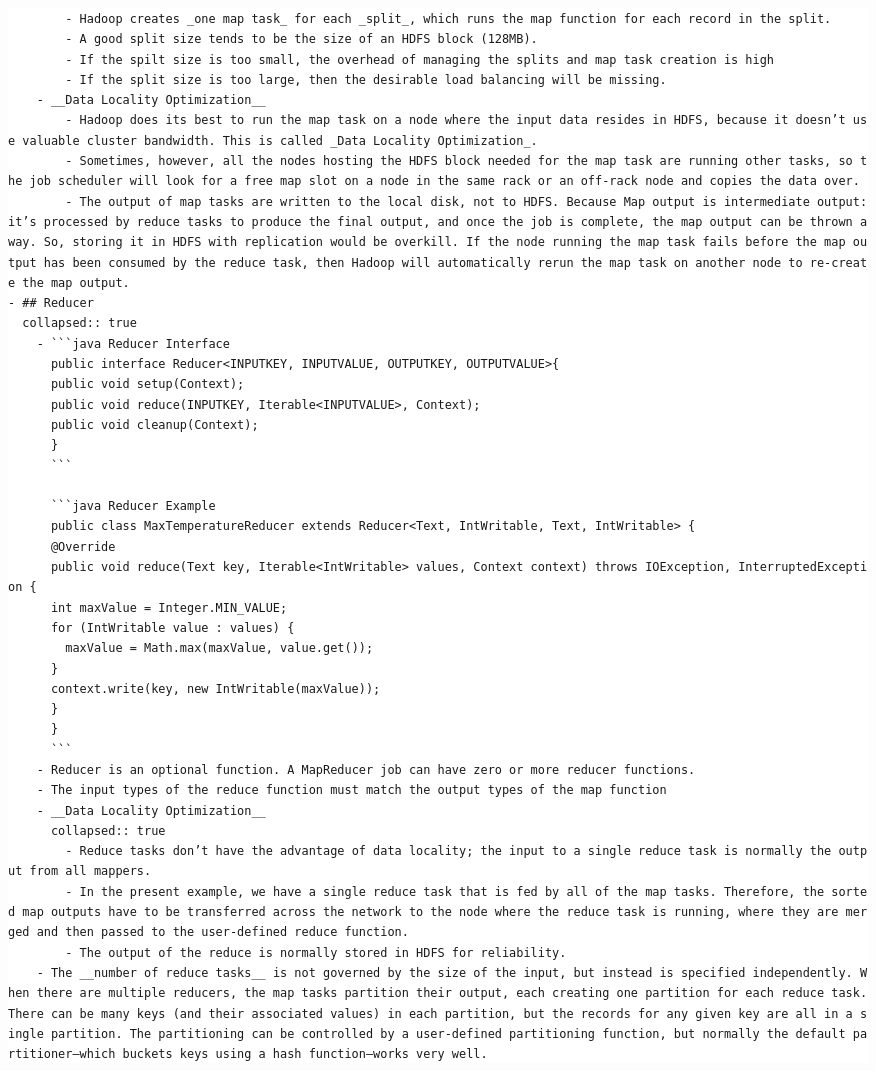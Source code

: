 			- Hadoop creates _one map task_ for each _split_, which runs the map function for each record in the split.
			- A good split size tends to be the size of an HDFS block (128MB).
			- If the spilt size is too small, the overhead of managing the splits and map task creation is high
			- If the split size is too large, then the desirable load balancing will be missing.
		- __Data Locality Optimization__
			- Hadoop does its best to run the map task on a node where the input data resides in HDFS, because it doesn’t use valuable cluster bandwidth. This is called _Data Locality Optimization_.
			- Sometimes, however, all the nodes hosting the HDFS block needed for the map task are running other tasks, so the job scheduler will look for a free map slot on a node in the same rack or an off-rack node and copies the data over.
			- The output of map tasks are written to the local disk, not to HDFS. Because Map output is intermediate output: it’s processed by reduce tasks to produce the final output, and once the job is complete, the map output can be thrown away. So, storing it in HDFS with replication would be overkill. If the node running the map task fails before the map output has been consumed by the reduce task, then Hadoop will automatically rerun the map task on another node to re-create the map output.
	- ## Reducer
	  collapsed:: true
		- ```java Reducer Interface
		  public interface Reducer<INPUTKEY, INPUTVALUE, OUTPUTKEY, OUTPUTVALUE>{
		  public void setup(Context);
		  public void reduce(INPUTKEY, Iterable<INPUTVALUE>, Context);
		  public void cleanup(Context);
		  }
		  ```
		  
		  ```java Reducer Example
		  public class MaxTemperatureReducer extends Reducer<Text, IntWritable, Text, IntWritable> {
		  @Override
		  public void reduce(Text key, Iterable<IntWritable> values, Context context) throws IOException, InterruptedException {
		  int maxValue = Integer.MIN_VALUE;
		  for (IntWritable value : values) {
		  	maxValue = Math.max(maxValue, value.get());
		  }
		  context.write(key, new IntWritable(maxValue));
		  }
		  }
		  ```
		- Reducer is an optional function. A MapReducer job can have zero or more reducer functions.
		- The input types of the reduce function must match the output types of the map function
		- __Data Locality Optimization__
		  collapsed:: true
			- Reduce tasks don’t have the advantage of data locality; the input to a single reduce task is normally the output from all mappers.
			- In the present example, we have a single reduce task that is fed by all of the map tasks. Therefore, the sorted map outputs have to be transferred across the network to the node where the reduce task is running, where they are merged and then passed to the user-defined reduce function.
			- The output of the reduce is normally stored in HDFS for reliability.
		- The __number of reduce tasks__ is not governed by the size of the input, but instead is specified independently. When there are multiple reducers, the map tasks partition their output, each creating one partition for each reduce task. There can be many keys (and their associated values) in each partition, but the records for any given key are all in a single partition. The partitioning can be controlled by a user-defined partitioning function, but normally the default partitioner—which buckets keys using a hash function—works very well.
		  